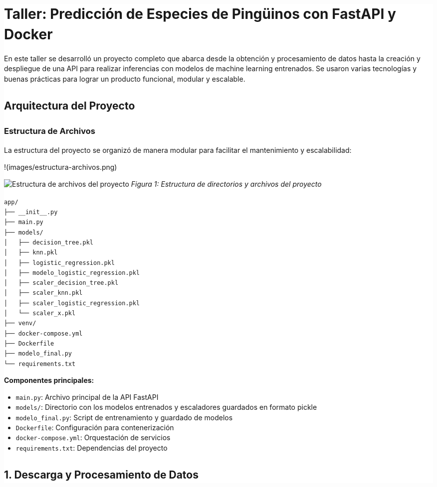 # Taller: Predicción de Especies de Pingüinos con FastAPI y Docker

En este taller se desarrolló un proyecto completo que abarca desde la obtención y procesamiento de datos hasta la creación y despliegue de una API para realizar inferencias con modelos de machine learning entrenados. Se usaron varias tecnologías y buenas prácticas para lograr un producto funcional, modular y escalable.

## Arquitectura del Proyecto

### Estructura de Archivos

La estructura del proyecto se organizó de manera modular para facilitar el mantenimiento y escalabilidad:


!(images/estructura-archivos.png)


![Estructura de archivos del proyecto](./images/estructura-archivos.png)
*Figura 1: Estructura de directorios y archivos del proyecto*

```
app/
├── __init__.py
├── main.py
├── models/
│   ├── decision_tree.pkl
│   ├── knn.pkl
│   ├── logistic_regression.pkl
│   ├── modelo_logistic_regression.pkl
│   ├── scaler_decision_tree.pkl
│   ├── scaler_knn.pkl
│   ├── scaler_logistic_regression.pkl
│   └── scaler_x.pkl
├── venv/
├── docker-compose.yml
├── Dockerfile
├── modelo_final.py
└── requirements.txt
```

**Componentes principales:**
- `main.py`: Archivo principal de la API FastAPI
- `models/`: Directorio con los modelos entrenados y escaladores guardados en formato pickle
- `modelo_final.py`: Script de entrenamiento y guardado de modelos
- `Dockerfile`: Configuración para contenerización
- `docker-compose.yml`: Orquestación de servicios
- `requirements.txt`: Dependencias del proyecto

## 1. Descarga y Procesamiento de Datos
